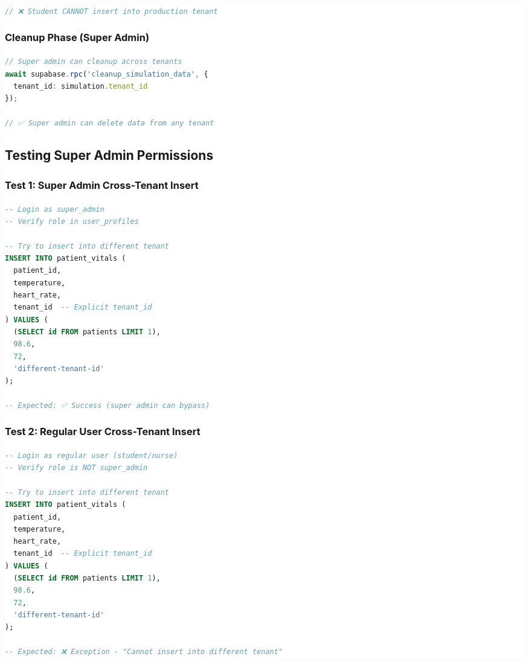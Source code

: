 ```typescript
// ❌ Student CANNOT insert into production tenant
```

### Cleanup Phase (Super Admin)

```typescript
// Super admin can cleanup across tenants
await supabase.rpc('cleanup_simulation_data', {
  tenant_id: simulation.tenant_id
});

// ✅ Super admin can delete data from any tenant
```

## Testing Super Admin Permissions

### Test 1: Super Admin Cross-Tenant Insert

```sql
-- Login as super_admin
-- Verify role in user_profiles

-- Try to insert into different tenant
INSERT INTO patient_vitals (
  patient_id,
  temperature,
  heart_rate,
  tenant_id  -- Explicit tenant_id
) VALUES (
  (SELECT id FROM patients LIMIT 1),
  98.6,
  72,
  'different-tenant-id'
);

-- Expected: ✅ Success (super admin can bypass)
```

### Test 2: Regular User Cross-Tenant Insert

```sql
-- Login as regular user (student/nurse)
-- Verify role is NOT super_admin

-- Try to insert into different tenant
INSERT INTO patient_vitals (
  patient_id,
  temperature,
  heart_rate,
  tenant_id  -- Explicit tenant_id
) VALUES (
  (SELECT id FROM patients LIMIT 1),
  98.6,
  72,
  'different-tenant-id'
);

-- Expected: ❌ Exception - "Cannot insert into different tenant"
```
